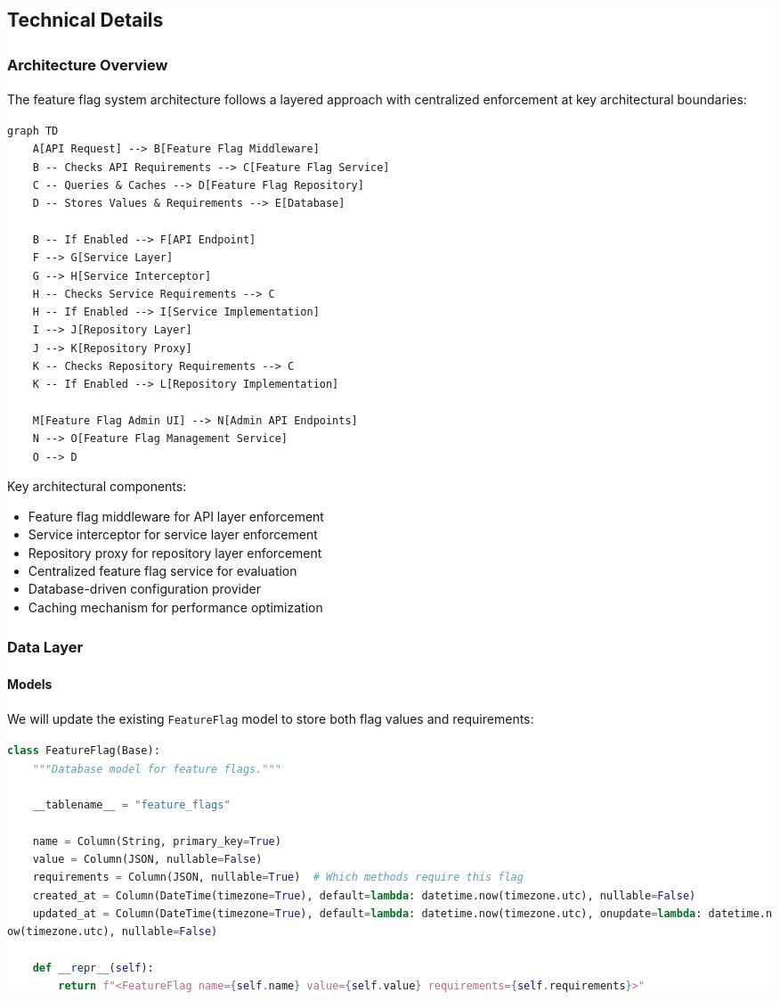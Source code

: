 ## Technical Details

### Architecture Overview

The feature flag system architecture follows a layered approach with centralized enforcement at key architectural boundaries:

```mermaid
graph TD
    A[API Request] --> B[Feature Flag Middleware]
    B -- Checks API Requirements --> C[Feature Flag Service]
    C -- Queries & Caches --> D[Feature Flag Repository]
    D -- Stores Values & Requirements --> E[Database]
    
    B -- If Enabled --> F[API Endpoint]
    F --> G[Service Layer]
    G --> H[Service Interceptor]
    H -- Checks Service Requirements --> C
    H -- If Enabled --> I[Service Implementation]
    I --> J[Repository Layer]
    J --> K[Repository Proxy]
    K -- Checks Repository Requirements --> C
    K -- If Enabled --> L[Repository Implementation]
    
    M[Feature Flag Admin UI] --> N[Admin API Endpoints]
    N --> O[Feature Flag Management Service]
    O --> D
```

Key architectural components:

- Feature flag middleware for API layer enforcement
- Service interceptor for service layer enforcement
- Repository proxy for repository layer enforcement
- Centralized feature flag service for evaluation
- Database-driven configuration provider
- Caching mechanism for performance optimization

### Data Layer

#### Models

We will update the existing `FeatureFlag` model to store both flag values and requirements:

```python
class FeatureFlag(Base):
    """Database model for feature flags."""
    
    __tablename__ = "feature_flags"
    
    name = Column(String, primary_key=True)
    value = Column(JSON, nullable=False)
    requirements = Column(JSON, nullable=True)  # Which methods require this flag
    created_at = Column(DateTime(timezone=True), default=lambda: datetime.now(timezone.utc), nullable=False)
    updated_at = Column(DateTime(timezone=True), default=lambda: datetime.now(timezone.utc), onupdate=lambda: datetime.now(timezone.utc), nullable=False)
    
    def __repr__(self):
        return f"<FeatureFlag name={self.name} value={self.value} requirements={self.requirements}>"
```
